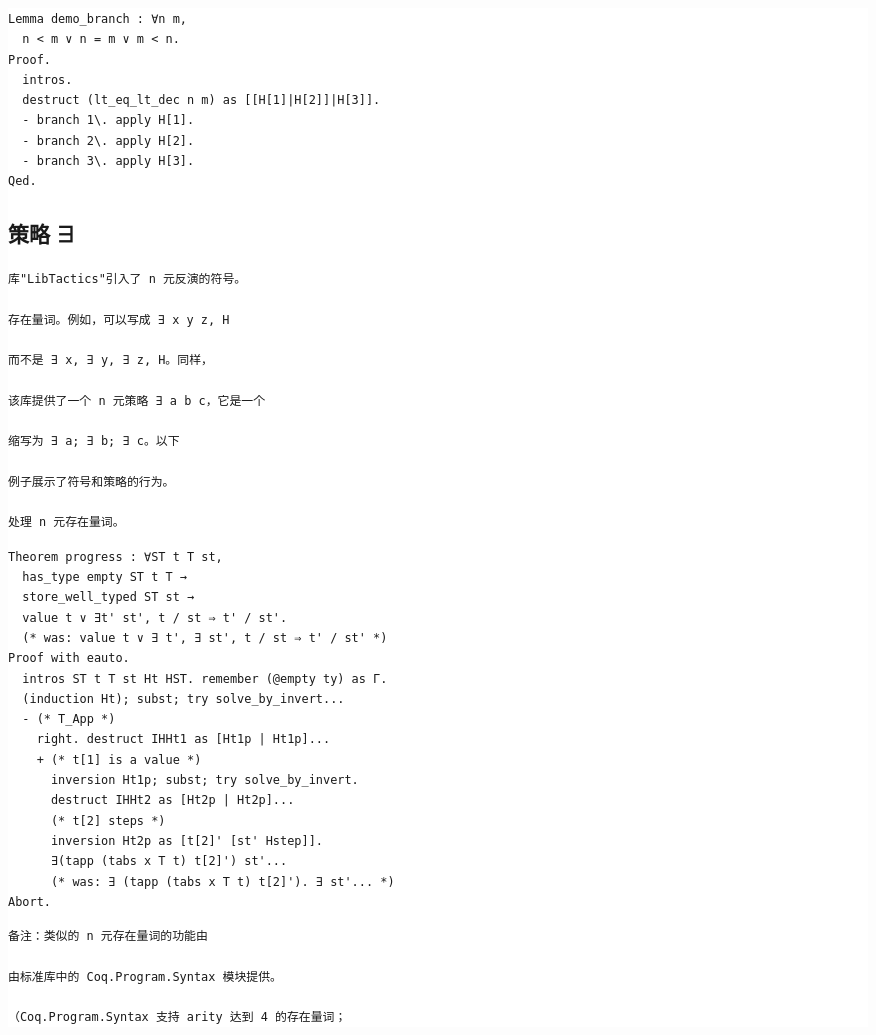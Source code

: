 ```
Lemma demo_branch : ∀n m,
  n < m ∨ n = m ∨ m < n.
Proof.
  intros.
  destruct (lt_eq_lt_dec n m) as [[H[1]|H[2]]|H[3]].
  - branch 1\. apply H[1].
  - branch 2\. apply H[2].
  - branch 3\. apply H[3].
Qed.

```

## 策略 ∃

    库"LibTactics"引入了 n 元反演的符号。

    存在量词。例如，可以写成 ∃ x y z, H

    而不是 ∃ x, ∃ y, ∃ z, H。同样，

    该库提供了一个 n 元策略 ∃ a b c，它是一个

    缩写为 ∃ a; ∃ b; ∃ c。以下

    例子展示了符号和策略的行为。

    处理 n 元存在量词。

```
Theorem progress : ∀ST t T st,
  has_type empty ST t T →
  store_well_typed ST st →
  value t ∨ ∃t' st', t / st ⇒ t' / st'.
  (* was: value t ∨ ∃ t', ∃ st', t / st ⇒ t' / st' *)
Proof with eauto.
  intros ST t T st Ht HST. remember (@empty ty) as Γ.
  (induction Ht); subst; try solve_by_invert...
  - (* T_App *)
    right. destruct IHHt1 as [Ht1p | Ht1p]...
    + (* t[1] is a value *)
      inversion Ht1p; subst; try solve_by_invert.
      destruct IHHt2 as [Ht2p | Ht2p]...
      (* t[2] steps *)
      inversion Ht2p as [t[2]' [st' Hstep]].
      ∃(tapp (tabs x T t) t[2]') st'...
      (* was: ∃ (tapp (tabs x T t) t[2]'). ∃ st'... *)
Abort.

```

    备注：类似的 n 元存在量词的功能由

    由标准库中的 Coq.Program.Syntax 模块提供。

    （Coq.Program.Syntax 支持 arity 达到 4 的存在量词；
